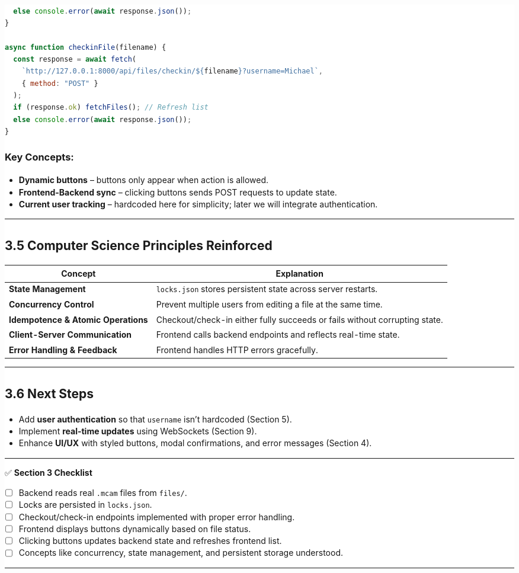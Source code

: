 ```javascript
  else console.error(await response.json());
}

async function checkinFile(filename) {
  const response = await fetch(
    `http://127.0.0.1:8000/api/files/checkin/${filename}?username=Michael`,
    { method: "POST" }
  );
  if (response.ok) fetchFiles(); // Refresh list
  else console.error(await response.json());
}
```

### Key Concepts:

- **Dynamic buttons** – buttons only appear when action is allowed.
- **Frontend-Backend sync** – clicking buttons sends POST requests to update state.
- **Current user tracking** – hardcoded here for simplicity; later we will integrate authentication.

---

## 3.5 Computer Science Principles Reinforced

| Concept                             | Explanation                                                                |
| ----------------------------------- | -------------------------------------------------------------------------- |
| **State Management**                | `locks.json` stores persistent state across server restarts.               |
| **Concurrency Control**             | Prevent multiple users from editing a file at the same time.               |
| **Idempotence & Atomic Operations** | Checkout/check-in either fully succeeds or fails without corrupting state. |
| **Client-Server Communication**     | Frontend calls backend endpoints and reflects real-time state.             |
| **Error Handling & Feedback**       | Frontend handles HTTP errors gracefully.                                   |

---

## 3.6 Next Steps

- Add **user authentication** so that `username` isn’t hardcoded (Section 5).
- Implement **real-time updates** using WebSockets (Section 9).
- Enhance **UI/UX** with styled buttons, modal confirmations, and error messages (Section 4).

---

✅ **Section 3 Checklist**

- [ ] Backend reads real `.mcam` files from `files/`.
- [ ] Locks are persisted in `locks.json`.
- [ ] Checkout/check-in endpoints implemented with proper error handling.
- [ ] Frontend displays buttons dynamically based on file status.
- [ ] Clicking buttons updates backend state and refreshes frontend list.
- [ ] Concepts like concurrency, state management, and persistent storage understood.

---